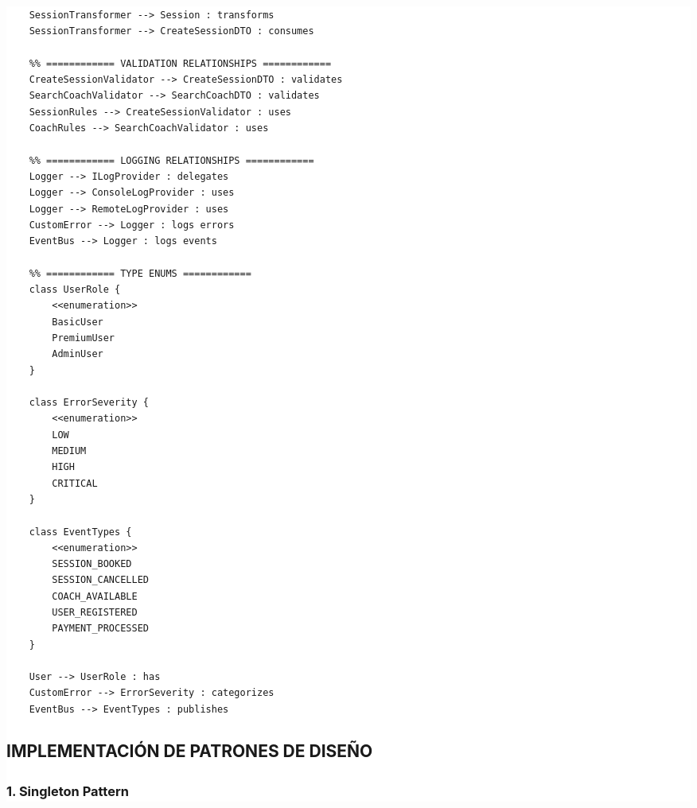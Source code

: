 ```mermaid
    SessionTransformer --> Session : transforms
    SessionTransformer --> CreateSessionDTO : consumes

    %% ============ VALIDATION RELATIONSHIPS ============
    CreateSessionValidator --> CreateSessionDTO : validates
    SearchCoachValidator --> SearchCoachDTO : validates
    SessionRules --> CreateSessionValidator : uses
    CoachRules --> SearchCoachValidator : uses

    %% ============ LOGGING RELATIONSHIPS ============
    Logger --> ILogProvider : delegates
    Logger --> ConsoleLogProvider : uses
    Logger --> RemoteLogProvider : uses
    CustomError --> Logger : logs errors
    EventBus --> Logger : logs events

    %% ============ TYPE ENUMS ============
    class UserRole {
        <<enumeration>>
        BasicUser
        PremiumUser
        AdminUser
    }

    class ErrorSeverity {
        <<enumeration>>
        LOW
        MEDIUM
        HIGH
        CRITICAL
    }

    class EventTypes {
        <<enumeration>>
        SESSION_BOOKED
        SESSION_CANCELLED
        COACH_AVAILABLE
        USER_REGISTERED
        PAYMENT_PROCESSED
    }

    User --> UserRole : has
    CustomError --> ErrorSeverity : categorizes
    EventBus --> EventTypes : publishes
```

## IMPLEMENTACIÓN DE PATRONES DE DISEÑO

### 1. Singleton Pattern

